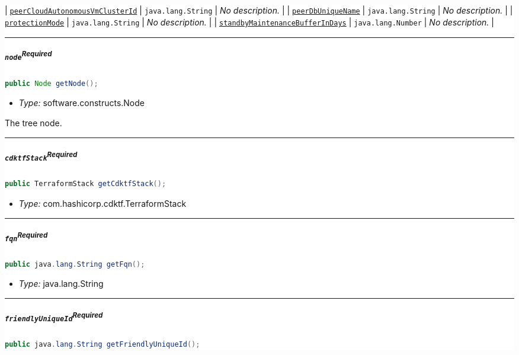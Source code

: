 | <code><a href="#rhizo-co-terraform-provider-oci.databaseAutonomousContainerDatabaseDataguardAssociation.DatabaseAutonomousContainerDatabaseDataguardAssociation.property.peerCloudAutonomousVmClusterId">peerCloudAutonomousVmClusterId</a></code> | <code>java.lang.String</code> | *No description.* |
| <code><a href="#rhizo-co-terraform-provider-oci.databaseAutonomousContainerDatabaseDataguardAssociation.DatabaseAutonomousContainerDatabaseDataguardAssociation.property.peerDbUniqueName">peerDbUniqueName</a></code> | <code>java.lang.String</code> | *No description.* |
| <code><a href="#rhizo-co-terraform-provider-oci.databaseAutonomousContainerDatabaseDataguardAssociation.DatabaseAutonomousContainerDatabaseDataguardAssociation.property.protectionMode">protectionMode</a></code> | <code>java.lang.String</code> | *No description.* |
| <code><a href="#rhizo-co-terraform-provider-oci.databaseAutonomousContainerDatabaseDataguardAssociation.DatabaseAutonomousContainerDatabaseDataguardAssociation.property.standbyMaintenanceBufferInDays">standbyMaintenanceBufferInDays</a></code> | <code>java.lang.Number</code> | *No description.* |

---

##### `node`<sup>Required</sup> <a name="node" id="rhizo-co-terraform-provider-oci.databaseAutonomousContainerDatabaseDataguardAssociation.DatabaseAutonomousContainerDatabaseDataguardAssociation.property.node"></a>

```java
public Node getNode();
```

- *Type:* software.constructs.Node

The tree node.

---

##### `cdktfStack`<sup>Required</sup> <a name="cdktfStack" id="rhizo-co-terraform-provider-oci.databaseAutonomousContainerDatabaseDataguardAssociation.DatabaseAutonomousContainerDatabaseDataguardAssociation.property.cdktfStack"></a>

```java
public TerraformStack getCdktfStack();
```

- *Type:* com.hashicorp.cdktf.TerraformStack

---

##### `fqn`<sup>Required</sup> <a name="fqn" id="rhizo-co-terraform-provider-oci.databaseAutonomousContainerDatabaseDataguardAssociation.DatabaseAutonomousContainerDatabaseDataguardAssociation.property.fqn"></a>

```java
public java.lang.String getFqn();
```

- *Type:* java.lang.String

---

##### `friendlyUniqueId`<sup>Required</sup> <a name="friendlyUniqueId" id="rhizo-co-terraform-provider-oci.databaseAutonomousContainerDatabaseDataguardAssociation.DatabaseAutonomousContainerDatabaseDataguardAssociation.property.friendlyUniqueId"></a>

```java
public java.lang.String getFriendlyUniqueId();
```
